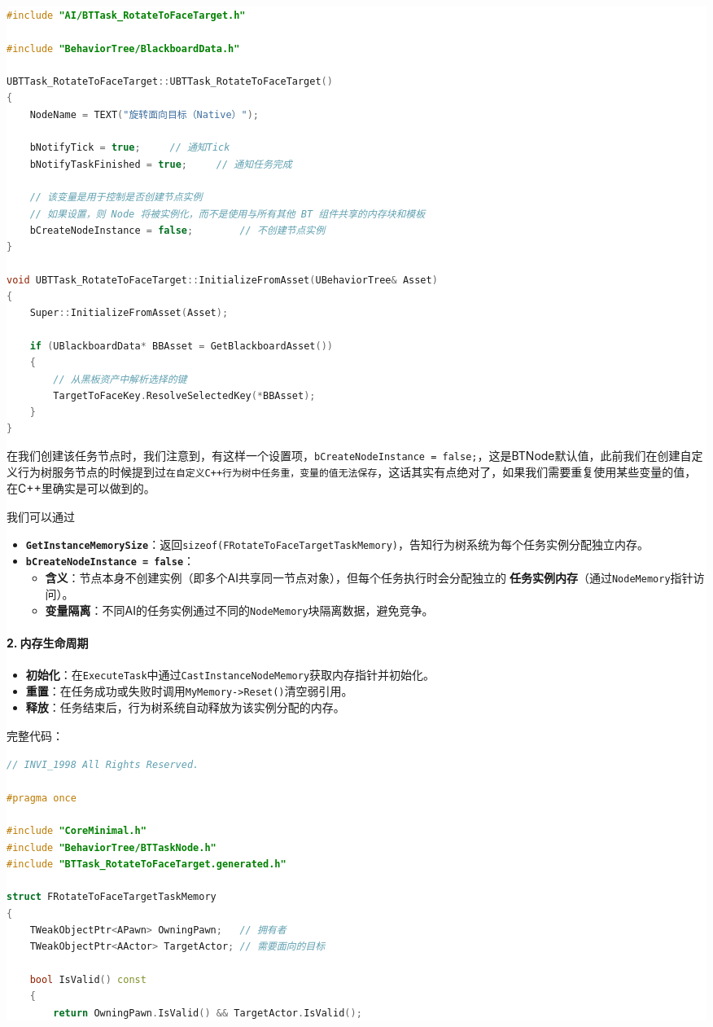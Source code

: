```c++
```

```c++
#include "AI/BTTask_RotateToFaceTarget.h"

#include "BehaviorTree/BlackboardData.h"

UBTTask_RotateToFaceTarget::UBTTask_RotateToFaceTarget()
{
	NodeName = TEXT("旋转面向目标（Native）");

	bNotifyTick = true;		// 通知Tick
	bNotifyTaskFinished = true;		// 通知任务完成

	// 该变量是用于控制是否创建节点实例
	// 如果设置，则 Node 将被实例化，而不是使用与所有其他 BT 组件共享的内存块和模板
	bCreateNodeInstance = false;		// 不创建节点实例
}

void UBTTask_RotateToFaceTarget::InitializeFromAsset(UBehaviorTree& Asset)
{
	Super::InitializeFromAsset(Asset);

	if (UBlackboardData* BBAsset = GetBlackboardAsset())
	{
		// 从黑板资产中解析选择的键
		TargetToFaceKey.ResolveSelectedKey(*BBAsset);
	}
}
```

在我们创建该任务节点时，我们注意到，有这样一个设置项，`bCreateNodeInstance = false;`，这是BTNode默认值，此前我们在创建自定义行为树服务节点的时候提到过`在自定义C++行为树中任务重，变量的值无法保存`，这话其实有点绝对了，如果我们需要重复使用某些变量的值，在C++里确实是可以做到的。

我们可以通过

- **`GetInstanceMemorySize`**：返回`sizeof(FRotateToFaceTargetTaskMemory)`，告知行为树系统为每个任务实例分配独立内存。
- **`bCreateNodeInstance = false`**：
  - **含义**：节点本身不创建实例（即多个AI共享同一节点对象），但每个任务执行时会分配独立的 **任务实例内存**（通过`NodeMemory`指针访问）。
  - **变量隔离**：不同AI的任务实例通过不同的`NodeMemory`块隔离数据，避免竞争。

#### **2. 内存生命周期**

- **初始化**：在`ExecuteTask`中通过`CastInstanceNodeMemory`获取内存指针并初始化。
- **重置**：在任务成功或失败时调用`MyMemory->Reset()`清空弱引用。
- **释放**：任务结束后，行为树系统自动释放为该实例分配的内存。



完整代码：

```C++
// INVI_1998 All Rights Reserved.

#pragma once

#include "CoreMinimal.h"
#include "BehaviorTree/BTTaskNode.h"
#include "BTTask_RotateToFaceTarget.generated.h"

struct FRotateToFaceTargetTaskMemory
{
	TWeakObjectPtr<APawn> OwningPawn;	// 拥有者
	TWeakObjectPtr<AActor> TargetActor;	// 需要面向的目标

	bool IsValid() const
	{
		return OwningPawn.IsValid() && TargetActor.IsValid();
```